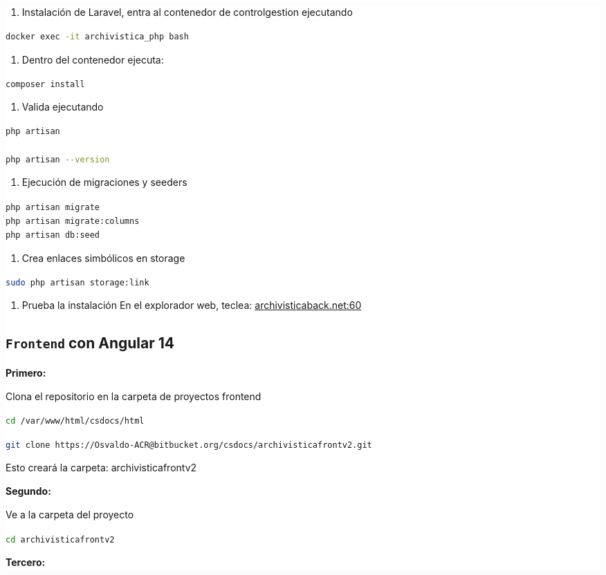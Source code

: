 1. Instalación de Laravel, entra al contenedor de controlgestion ejecutando

```bash
docker exec -it archivistica_php bash
```

1. Dentro del contenedor ejecuta:

```bash
composer install
```

1. Valida ejecutando

```bash
php artisan

php artisan --version
```

1. Ejecución de migraciones y seeders

```bash
php artisan migrate
php artisan migrate:columns
php artisan db:seed
```

1. Crea enlaces simbólicos en storage

```bash
sudo php artisan storage:link
```

1. Prueba la instalación
   En el explorador web, teclea: [archivisticaback.net:60](http://archivisticaback.net:60)

## `Frontend` con Angular 14

**Primero:**

Clona el repositorio en la carpeta de proyectos frontend

```bash
cd /var/www/html/csdocs/html
```

```bash
git clone https://Osvaldo-ACR@bitbucket.org/csdocs/archivisticafrontv2.git
```

Esto creará la carpeta: archivisticafrontv2

**Segundo:**

Ve a la carpeta del proyecto

```bash
cd archivisticafrontv2
```

**Tercero:**
